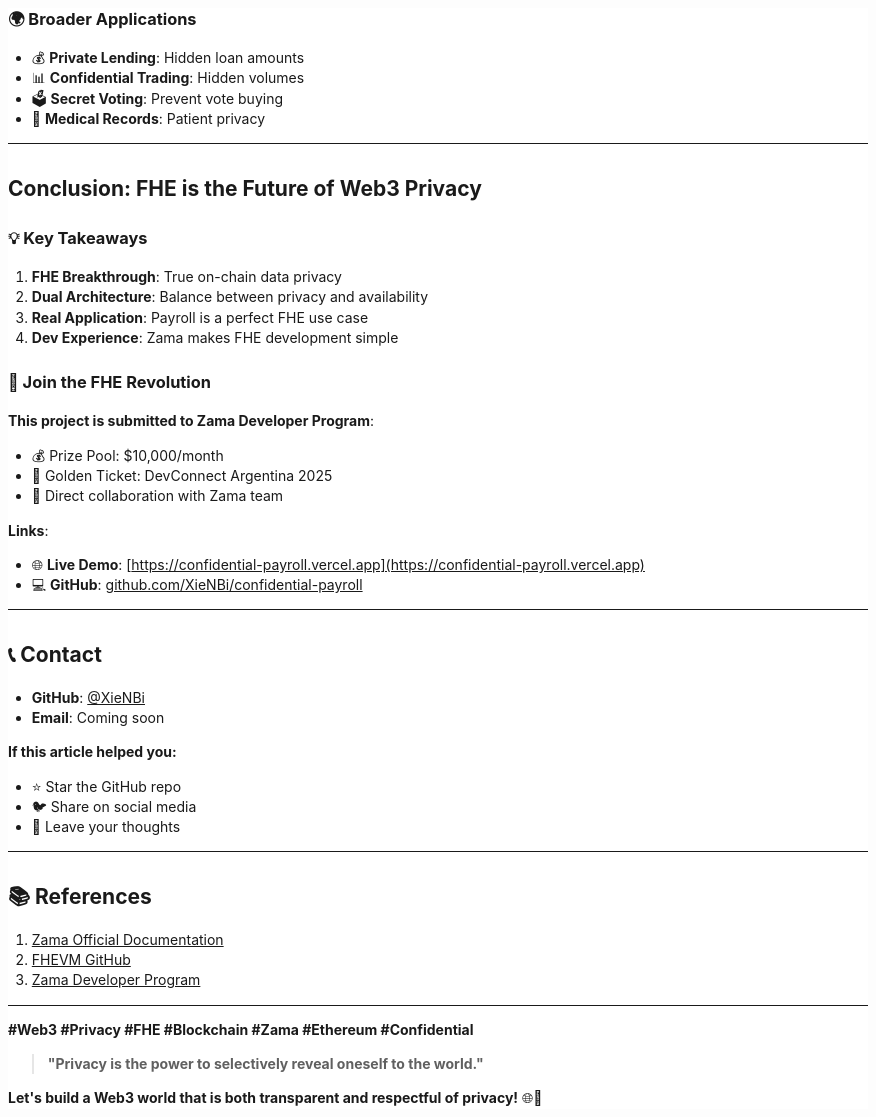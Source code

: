 ### 🌍 Broader Applications

- 💰 **Private Lending**: Hidden loan amounts
- 📊 **Confidential Trading**: Hidden volumes
- 🗳️ **Secret Voting**: Prevent vote buying
- 🏥 **Medical Records**: Patient privacy

---

## Conclusion: FHE is the Future of Web3 Privacy

### 💡 Key Takeaways

1. **FHE Breakthrough**: True on-chain data privacy
2. **Dual Architecture**: Balance between privacy and availability
3. **Real Application**: Payroll is a perfect FHE use case
4. **Dev Experience**: Zama makes FHE development simple

### 🚀 Join the FHE Revolution

**This project is submitted to Zama Developer Program**:
- 💰 Prize Pool: $10,000/month
- 🎫 Golden Ticket: DevConnect Argentina 2025
- 🤝 Direct collaboration with Zama team

**Links**:
- 🌐 **Live Demo**: [https://confidential-payroll.vercel.app](https://confidential-payroll.vercel.app)
- 💻 **GitHub**: [github.com/XieNBi/confidential-payroll](https://github.com/XieNBi/confidential-payroll)

---

## 📞 Contact

- **GitHub**: [@XieNBi](https://github.com/XieNBi)
- **Email**: Coming soon

**If this article helped you:**
- ⭐ Star the GitHub repo
- 🐦 Share on social media
- 💬 Leave your thoughts

---

## 📚 References

1. [Zama Official Documentation](https://docs.zama.ai/)
2. [FHEVM GitHub](https://github.com/zama-ai/fhevm)
3. [Zama Developer Program](https://www.zama.ai/programs/developer-program)

---

**#Web3 #Privacy #FHE #Blockchain #Zama #Ethereum #Confidential**

> **"Privacy is the power to selectively reveal oneself to the world."**

**Let's build a Web3 world that is both transparent and respectful of privacy!** 🌐🔐
